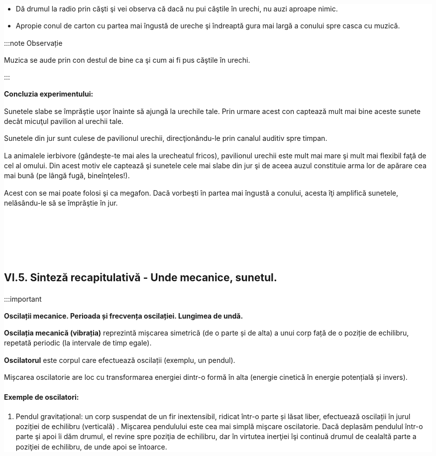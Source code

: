 - Dă drumul la radio prin căşti şi vei observa că dacă nu pui căştile în urechi, nu auzi aproape nimic.

- Apropie conul de carton cu partea mai îngustă de ureche şi îndreaptă gura mai largă a conului spre casca cu muzică.


:::note Observație

Muzica se aude prin con destul de bine ca şi cum ai fi pus căştile în urechi.

:::



**Concluzia experimentului:**

Sunetele slabe se împrăştie uşor înainte să ajungă la urechile tale. Prin urmare acest con captează mult mai bine aceste sunete decât micuţul pavilion al urechii tale.


Sunetele din jur sunt culese de pavilionul urechii, direcţionându-le prin canalul auditiv spre timpan. 

La animalele ierbivore (gândeşte-te mai ales la urecheatul fricos), pavilionul urechii este mult mai mare şi mult mai flexibil faţă de cel al omului. Din acest motiv ele captează şi sunetele cele mai slabe din jur şi de aceea auzul constituie arma lor de apărare cea mai bună (pe lângă fugă, bineînţeles!). 

Acest con se mai poate folosi şi ca megafon. Dacă vorbeşti în partea mai îngustă a conului, acesta îţi amplifică sunetele, nelăsându-le să se împrăştie în jur. 


<br></br>
<br></br>





## VI.5. Sinteză recapitulativă - Unde mecanice, sunetul.

:::important

**Oscilații mecanice. Perioada și frecvența oscilației. Lungimea de undă.**



**Oscilația mecanică (vibrația)** reprezintă mișcarea simetrică (de o parte și de alta) a unui corp față de o poziție de echilibru, repetată periodic (la intervale de timp egale).


**Oscilatorul** este corpul care efectuează oscilații (exemplu, un pendul).




Mișcarea oscilatorie are loc cu transformarea energiei dintr-o formă în alta (energie cinetică în energie potențială și invers).


#### Exemple de oscilatori:

1) Pendul gravitațional: un corp suspendat de un fir inextensibil, ridicat într-o parte și lăsat liber, efectuează oscilații în jurul poziției de echilibru (verticală) . Mişcarea pendulului este cea mai simplă mişcare oscilatorie. Dacă deplasăm pendulul într-o parte şi apoi îi dăm drumul, el revine spre poziţia de echilibru, dar în virtutea inerţiei îşi continuă drumul de cealaltă parte a poziţiei de echilibru, de unde apoi se întoarce.
